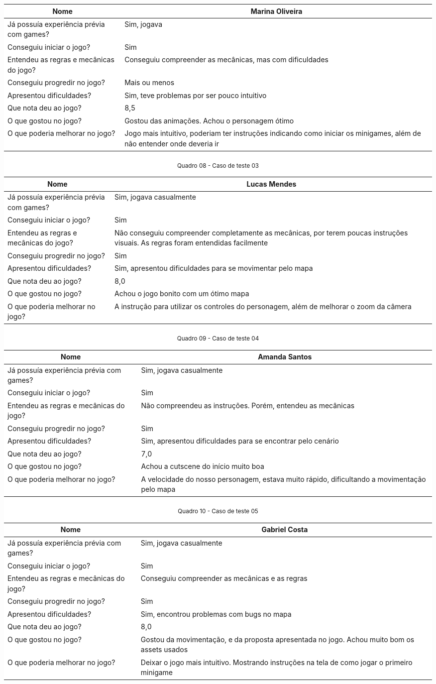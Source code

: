 Nome | Marina Oliveira
--- | ---
Já possuía experiência prévia com games? | Sim, jogava
Conseguiu iniciar o jogo? | Sim
Entendeu as regras e mecânicas do jogo? | Conseguiu compreender as mecânicas, mas com dificuldades                                                          
Conseguiu progredir no jogo? | Mais ou menos
Apresentou dificuldades? | Sim, teve problemas por ser pouco intuitivo
Que nota deu ao jogo? | 8,5
O que gostou no jogo? | Gostou das animações. Achou o personagem ótimo
O que poderia melhorar no jogo? | Jogo mais intuitivo, poderiam ter instruções indicando como iniciar os minigames, além de não entender onde deveria ir

<div align="center">
<sub>Quadro 08 - Caso de teste 03</sub>
</div>

Nome | Lucas Mendes
--- | ---
Já possuía experiência prévia com games? | Sim, jogava casualmente
Conseguiu iniciar o jogo? | Sim
Entendeu as regras e mecânicas do jogo? | Não conseguiu compreender completamente as mecânicas, por terem poucas instruções visuais. As regras foram entendidas facilmente
Conseguiu progredir no jogo? | Sim
Apresentou dificuldades? | Sim, apresentou dificuldades para se movimentar pelo mapa
Que nota deu ao jogo? | 8,0
O que gostou no jogo? | Achou o jogo bonito com um ótimo mapa
O que poderia melhorar no jogo? | A instrução para utilizar os controles do personagem, além de melhorar o zoom da câmera

<div align="center">
<sub>Quadro 09 - Caso de teste 04</sub>
</div>

Nome | Amanda Santos
--- | ---
Já possuía experiência prévia com games? | Sim, jogava casualmente
Conseguiu iniciar o jogo? | Sim
Entendeu as regras e mecânicas do jogo? | Não compreendeu as instruções. Porém, entendeu as mecânicas
Conseguiu progredir no jogo? | Sim
Apresentou dificuldades? | Sim, apresentou dificuldades para se encontrar pelo cenário
Que nota deu ao jogo? | 7,0
O que gostou no jogo? | Achou a cutscene do início muito boa
O que poderia melhorar no jogo? | A velocidade do nosso personagem, estava muito rápido, dificultando a movimentação pelo mapa                              

<div align="center">
<sub>Quadro 10 - Caso de teste 05</sub>
</div>

Nome | Gabriel Costa
--- | ---
Já possuía experiência prévia com games? | Sim, jogava casualmente
Conseguiu iniciar o jogo? | Sim
Entendeu as regras e mecânicas do jogo? | Conseguiu compreender as mecânicas e as regras
Conseguiu progredir no jogo? | Sim
Apresentou dificuldades? | Sim, encontrou problemas com bugs no mapa
Que nota deu ao jogo? | 8,0
O que gostou no jogo? | Gostou da movimentação, e da proposta apresentada no jogo. Achou muito bom os assets usados
O que poderia melhorar no jogo? | Deixar o jogo mais intuitivo. Mostrando instruções na tela de como jogar o primeiro minigame                                      
